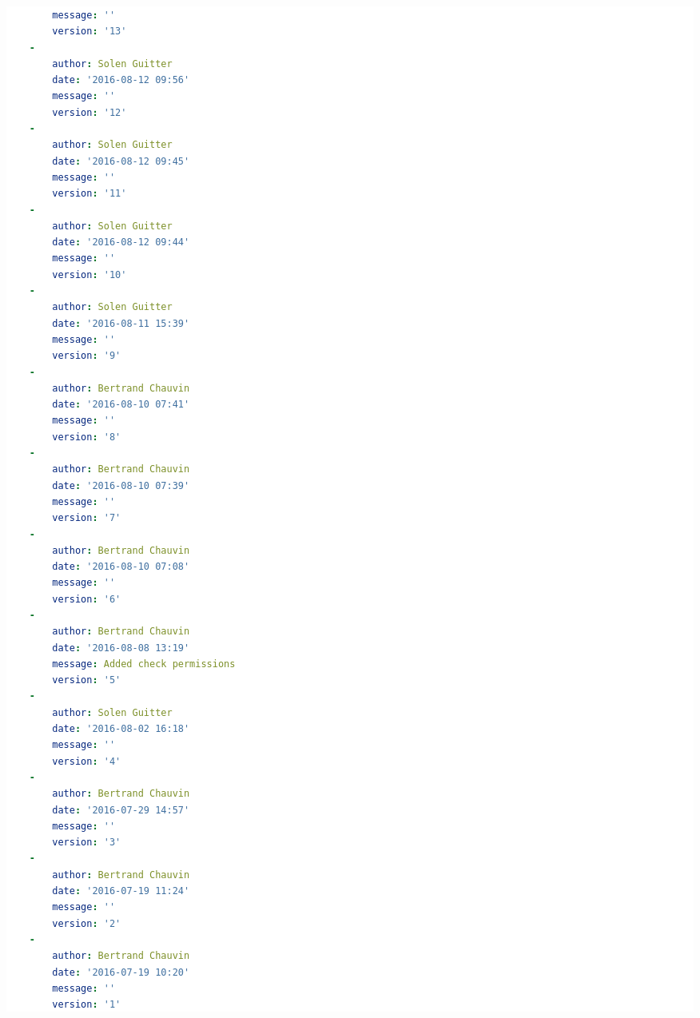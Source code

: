 ```yaml
        message: ''
        version: '13'
    -
        author: Solen Guitter
        date: '2016-08-12 09:56'
        message: ''
        version: '12'
    -
        author: Solen Guitter
        date: '2016-08-12 09:45'
        message: ''
        version: '11'
    -
        author: Solen Guitter
        date: '2016-08-12 09:44'
        message: ''
        version: '10'
    -
        author: Solen Guitter
        date: '2016-08-11 15:39'
        message: ''
        version: '9'
    -
        author: Bertrand Chauvin
        date: '2016-08-10 07:41'
        message: ''
        version: '8'
    -
        author: Bertrand Chauvin
        date: '2016-08-10 07:39'
        message: ''
        version: '7'
    -
        author: Bertrand Chauvin
        date: '2016-08-10 07:08'
        message: ''
        version: '6'
    -
        author: Bertrand Chauvin
        date: '2016-08-08 13:19'
        message: Added check permissions
        version: '5'
    -
        author: Solen Guitter
        date: '2016-08-02 16:18'
        message: ''
        version: '4'
    -
        author: Bertrand Chauvin
        date: '2016-07-29 14:57'
        message: ''
        version: '3'
    -
        author: Bertrand Chauvin
        date: '2016-07-19 11:24'
        message: ''
        version: '2'
    -
        author: Bertrand Chauvin
        date: '2016-07-19 10:20'
        message: ''
        version: '1'

```